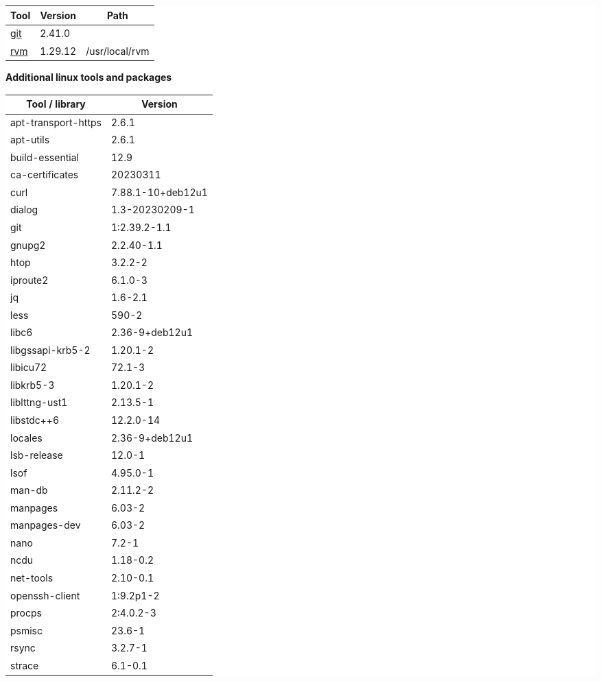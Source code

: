 | Tool | Version | Path |
|------|---------|------|
| [git](https://github.com/git/git) | 2.41.0 | 
| [rvm](https://github.com/rvm/rvm) | 1.29.12 | /usr/local/rvm |

**Additional linux tools and packages**

| Tool / library | Version |
|----------------|---------|
| apt-transport-https | 2.6.1 |
| apt-utils | 2.6.1 |
| build-essential | 12.9 |
| ca-certificates | 20230311 |
| curl | 7.88.1-10+deb12u1 |
| dialog | 1.3-20230209-1 |
| git | 1:2.39.2-1.1 |
| gnupg2 | 2.2.40-1.1 |
| htop | 3.2.2-2 |
| iproute2 | 6.1.0-3 |
| jq | 1.6-2.1 |
| less | 590-2 |
| libc6 | 2.36-9+deb12u1 |
| libgssapi-krb5-2 | 1.20.1-2 |
| libicu72 | 72.1-3 |
| libkrb5-3 | 1.20.1-2 |
| liblttng-ust1 | 2.13.5-1 |
| libstdc++6 | 12.2.0-14 |
| locales | 2.36-9+deb12u1 |
| lsb-release | 12.0-1 |
| lsof | 4.95.0-1 |
| man-db | 2.11.2-2 |
| manpages | 6.03-2 |
| manpages-dev | 6.03-2 |
| nano | 7.2-1 |
| ncdu | 1.18-0.2 |
| net-tools | 2.10-0.1 |
| openssh-client | 1:9.2p1-2 |
| procps | 2:4.0.2-3 |
| psmisc | 23.6-1 |
| rsync | 3.2.7-1 |
| strace | 6.1-0.1 |